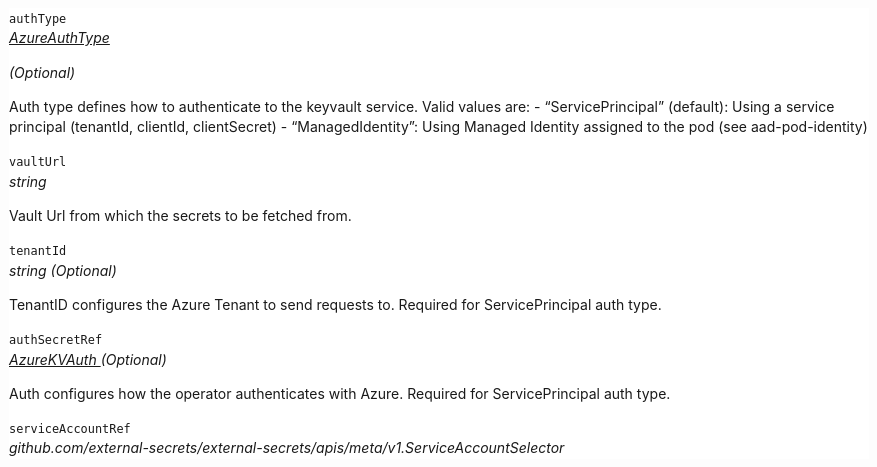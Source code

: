 <code>authType</code></br>
<em>
<a href="#external-secrets.io/v1beta1.AzureAuthType">
AzureAuthType
</a>
</em>
</td>
<td>
<em>(Optional)</em>
<p>Auth type defines how to authenticate to the keyvault service.
Valid values are:
- &ldquo;ServicePrincipal&rdquo; (default): Using a service principal (tenantId, clientId, clientSecret)
- &ldquo;ManagedIdentity&rdquo;: Using Managed Identity assigned to the pod (see aad-pod-identity)</p>
</td>
</tr>
<tr>
<td>
<code>vaultUrl</code></br>
<em>
string
</em>
</td>
<td>
<p>Vault Url from which the secrets to be fetched from.</p>
</td>
</tr>
<tr>
<td>
<code>tenantId</code></br>
<em>
string
</em>
</td>
<td>
<em>(Optional)</em>
<p>TenantID configures the Azure Tenant to send requests to. Required for ServicePrincipal auth type.</p>
</td>
</tr>
<tr>
<td>
<code>authSecretRef</code></br>
<em>
<a href="#external-secrets.io/v1beta1.AzureKVAuth">
AzureKVAuth
</a>
</em>
</td>
<td>
<em>(Optional)</em>
<p>Auth configures how the operator authenticates with Azure. Required for ServicePrincipal auth type.</p>
</td>
</tr>
<tr>
<td>
<code>serviceAccountRef</code></br>
<em>
github.com/external-secrets/external-secrets/apis/meta/v1.ServiceAccountSelector
</em>
</td>
<td>